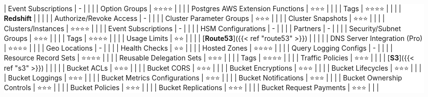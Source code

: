 | Event Subscriptions                                                | \-             |                 |       |
| Option Groups                                                      | ⭐⭐⭐⭐       |                 |       |
| Postgres AWS Extension Functions                                   | ⭐⭐⭐         |                 |       |
| Tags                                                               | ⭐⭐⭐⭐       |                 |       |
| **Redshift**                                                       |                |                 |       |
| Authorize/Revoke Access                                            | \-             |                 |       |
| Cluster Parameter Groups                                           | ⭐⭐⭐         |                 |       |
| Cluster Snapshots                                                  | ⭐⭐⭐         |                 |       |
| Clusters/Instances                                                 | ⭐⭐⭐⭐       |                 |       |
| Event Subscriptions                                                | \-             |                 |       |
| HSM Configurations                                                 | \-             |                 |       |
| Partners                                                           | \-             |                 |       |
| Security/Subnet Groups                                             | ⭐⭐⭐         |                 |       |
| Tags                                                               | ⭐⭐⭐⭐       |                 |       |
| Usage Limits                                                       | ⭐⭐           |                 |       |
| [**Route53**]({{< ref "route53" >}})                               |                |                 |       |
| DNS Server Integration (Pro)                                       | ⭐⭐⭐⭐       |                 |       |
| Geo Locations                                                      | \-             |                 |       |
| Health Checks                                                      | ⭐⭐           |                 |       |
| Hosted Zones                                                       | ⭐⭐⭐⭐       |                 |       |
| Query Logging Configs                                              | \-             |                 |       |
| Resource Record Sets                                               | ⭐⭐⭐⭐       |                 |       |
| Reusable Delegation Sets                                           | ⭐⭐⭐         |                 |       |
| Tags                                                               | ⭐⭐⭐⭐       |                 |       |
| Traffic Policies                                                   | ⭐⭐⭐         |                 |       |
| [**S3**]({{< ref "s3" >}})                                         |                |                 |       |
| Bucket ACLs                                                        | ⭐⭐⭐         |                 |       |
| Bucket CORS                                                        | ⭐⭐⭐         |                 |       |
| Bucket Encryptions                                                 | ⭐⭐⭐         |                 |       |
| Bucket Lifecycles                                                  | ⭐⭐⭐         |                 |       |
| Bucket Loggings                                                    | ⭐⭐⭐         |                 |       |
| Bucket Metrics Configurations                                      | ⭐⭐⭐         |                 |       |
| Bucket Notifications                                               | ⭐⭐⭐         |                 |       |
| Bucket Ownership Controls                                          | ⭐⭐⭐         |                 |       |
| Bucket Policies                                                    | ⭐⭐⭐         |                 |       |
| Bucket Replications                                                | ⭐⭐⭐         |                 |       |
| Bucket Request Payments                                            | ⭐⭐⭐         |                 |       |